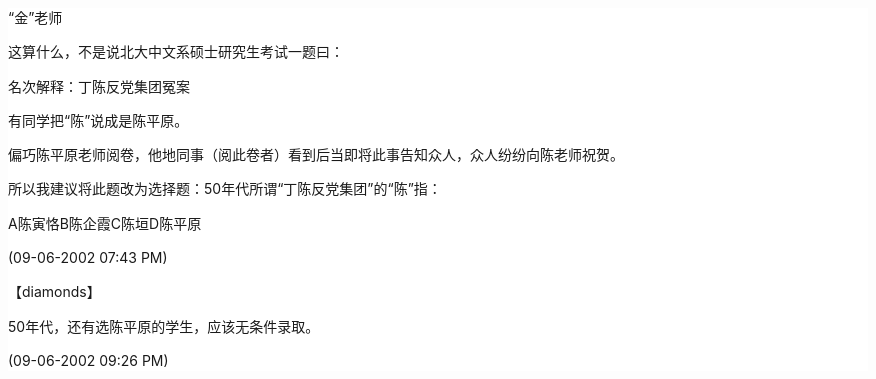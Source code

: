 

“金”老师

这算什么，不是说北大中文系硕士研究生考试一题曰：

名次解释：丁陈反党集团冤案

有同学把“陈”说成是陈平原。

偏巧陈平原老师阅卷，他地同事（阅此卷者）看到后当即将此事告知众人，众人纷纷向陈老师祝贺。

所以我建议将此题改为选择题：50年代所谓“丁陈反党集团”的“陈”指：

A陈寅恪B陈企霞C陈垣D陈平原

(09-06-2002 07:43 PM)

【diamonds】

50年代，还有选陈平原的学生，应该无条件录取。

(09-06-2002 09:26 PM)